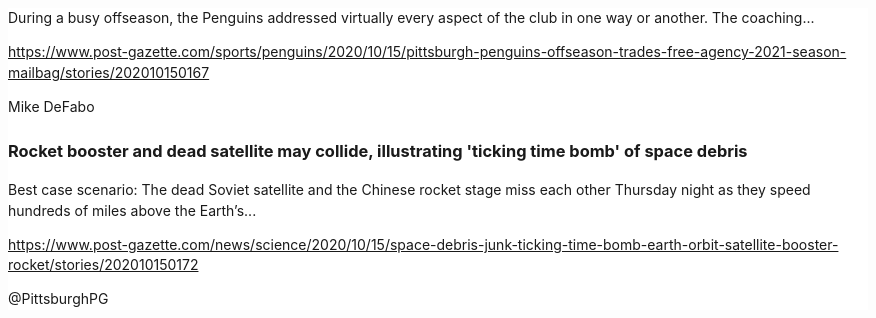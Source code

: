 During a busy offseason, the Penguins addressed virtually every aspect of the club in one way or another. The coaching...</p></td><td><a href=https://www.post-gazette.com/sports/penguins/2020/10/15/pittsburgh-penguins-offseason-trades-free-agency-2021-season-mailbag/stories/202010150167>https://www.post-gazette.com/sports/penguins/2020/10/15/pittsburgh-penguins-offseason-trades-free-agency-2021-season-mailbag/stories/202010150167</a></td><td><p>Mike DeFabo</p></td></tr><tr><td><h3>Rocket booster and dead satellite may collide, illustrating &#39;ticking time bomb&#39; of space debris</h3></td><td><p>Best case scenario: The dead Soviet satellite and the Chinese rocket stage miss each other Thursday night as they speed hundreds of miles above the Earth’s...</p></td><td><a href=https://www.post-gazette.com/news/science/2020/10/15/space-debris-junk-ticking-time-bomb-earth-orbit-satellite-booster-rocket/stories/202010150172>https://www.post-gazette.com/news/science/2020/10/15/space-debris-junk-ticking-time-bomb-earth-orbit-satellite-booster-rocket/stories/202010150172</a></td><td><p>@PittsburghPG</p></td></tr></table>
